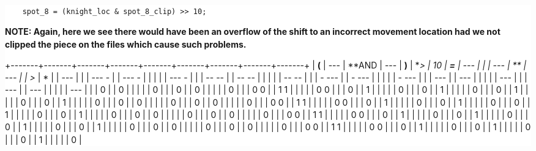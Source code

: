         spot_8 = (knight_loc & spot_8_clip) >> 10;

**NOTE: Again, here we see there would have been an overflow of the
shift to an incorrect movement location had we not clipped the piece on
the files which cause such problems.**

+-------+-------+-------+-------+-------+-------+-------+-------+-------+
| **(** |   --- | **AND |   --- | **)** | **> | **10* | **=** |   --- |
|       |  ---  | **    |  ---  |       | >**   | *     |       |  ---  |
|       | --- - |       | --- - |       |       |       |       | --- - |
|       | -- -- |       | -- -- |       |       |       |       | -- -- |
|       | - --- |       | - --- |       |       |       |       | - --- |
|       |  ---  |       |  ---  |       |       |       |       |  ---  |
|       | ---   |       | ---   |       |       |       |       | ---   |
|       |   0   |       |   0   |       |       |       |       |   0   |
|       |  0    |       |  0    |       |       |       |       |  0    |
|       | 0   0 |       | 1   1 |       |       |       |       | 0   0 |
|       |    0  |       |    1  |       |       |       |       |    0  |
|       |   0   |       |   1   |       |       |       |       |   0   |
|       |  0    |       |  1    |       |       |       |       |  0    |
|       | 0     |       | 1     |       |       |       |       | 0     |
|       |   0   |       |   0   |       |       |       |       |   0   |
|       |  0    |       |  0    |       |       |       |       |  0    |
|       | 0   0 |       | 1   1 |       |       |       |       | 0   0 |
|       |    0  |       |    1  |       |       |       |       |    0  |
|       |   0   |       |   1   |       |       |       |       |   0   |
|       |  0    |       |  1    |       |       |       |       |  0    |
|       | 0     |       | 1     |       |       |       |       | 0     |
|       |   0   |       |   0   |       |       |       |       |   0   |
|       |  0    |       |  0    |       |       |       |       |  0    |
|       | 0   0 |       | 1   1 |       |       |       |       | 0   0 |
|       |    0  |       |    1  |       |       |       |       |    0  |
|       |   0   |       |   1   |       |       |       |       |   0   |
|       |  0    |       |  1    |       |       |       |       |  0    |
|       | 0     |       | 1     |       |       |       |       | 0     |
|       |   0   |       |   0   |       |       |       |       |   0   |
|       |  0    |       |  0    |       |       |       |       |  0    |
|       | 0   0 |       | 1   1 |       |       |       |       | 0   0 |
|       |    0  |       |    1  |       |       |       |       |    0  |
|       |   0   |       |   1   |       |       |       |       |   0   |
|       |  0    |       |  1    |       |       |       |       |  0    |